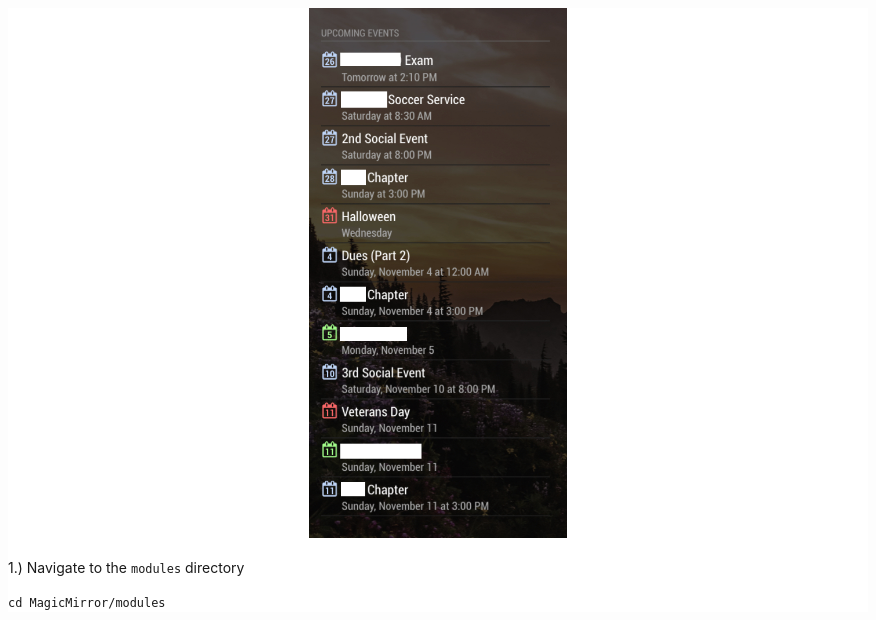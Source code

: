 <p align="center"><img width="30%" height="30%" src="img/MMM-MyCalendar.png"></p>

1.) Navigate to the `modules` directory

	cd MagicMirror/modules
